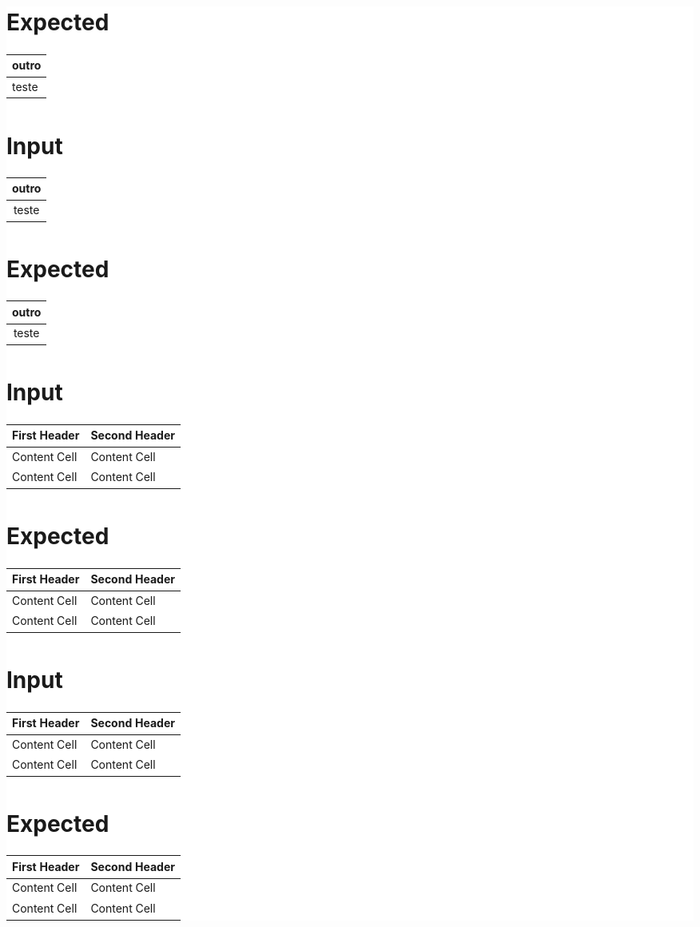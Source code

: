 # Expected
| outro |
|:------|
| teste |

# Input
outro|
:-:|
teste|

# Expected
| outro |
|:-----:|
| teste |

# Input
First Header  | Second Header
------------- | -------------
Content Cell  | Content Cell
Content Cell  | Content Cell

# Expected
| First Header | Second Header |
|:-------------|:--------------|
| Content Cell | Content Cell  |
| Content Cell | Content Cell  |

# Input
| First Header  | Second Header |
| ------------- | ------------- |
| Content Cell  | Content Cell  |
| Content Cell  | Content Cell  |

# Expected
| First Header | Second Header |
|:-------------|:--------------|
| Content Cell | Content Cell  |
| Content Cell | Content Cell  |

